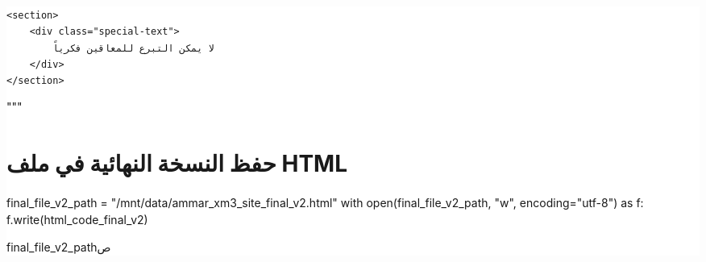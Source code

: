     <section>
        <div class="special-text">
            لا يمكن التبرع للمعاقين فكرياً
        </div>
    </section>
</body>
</html>
"""

# حفظ النسخة النهائية في ملف HTML
final_file_v2_path = "/mnt/data/ammar_xm3_site_final_v2.html"
with open(final_file_v2_path, "w", encoding="utf-8") as f:
    f.write(html_code_final_v2)

final_file_v2_pathص
